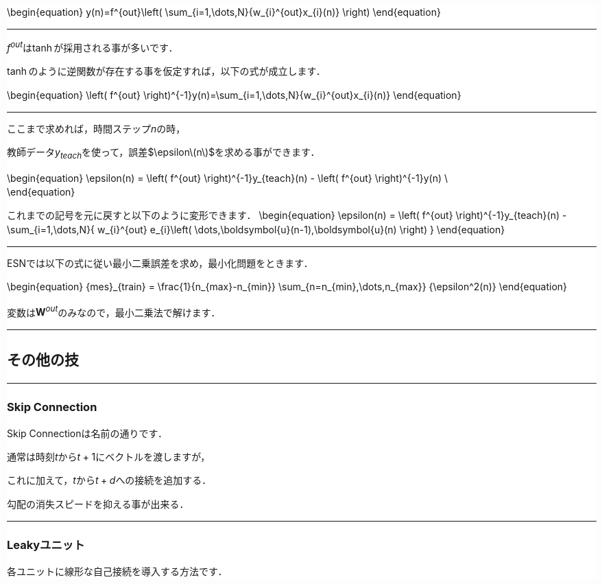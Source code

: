 \begin{equation}
  y\(n\)=f^{out}\left( \sum\_{i=1,\dots,N}{w\_{i}^{out}x\_{i}\(n\)} \right)
\end{equation}

---

$f^{out}$は$\tanh$が採用される事が多いです．

$\tanh$のように逆関数が存在する事を仮定すれば，以下の式が成立します．

\begin{equation}
  \left( f^{out} \right)^{-1}y\(n\)=\sum\_{i=1,\dots,N}{w\_{i}^{out}x\_{i}\(n\)}
\end{equation}

---

ここまで求めれば，時間ステップ$n$の時，

教師データ$y_{teach}$を使って，誤差$\epsilon\(n\)$を求める事ができます．

\begin{equation}
  \epsilon\(n\) =  \left( f^{out} \right)^{-1}y\_{teach}\(n\) - \left( f^{out} \right)^{-1}y\(n\) \\\
\end{equation}

これまでの記号を元に戻すと以下のように変形できます．
\begin{equation}
  \epsilon\(n\) = \left( f^{out} \right)^{-1}y\_{teach}\(n\) - \sum\_{i=1,\dots,N}{ w\_{i}^{out} e\_{i}\left( \dots,\boldsymbol{u}\(n-1\),\boldsymbol{u}\(n\) \right) }
\end{equation}

---

ESNでは以下の式に従い最小二乗誤差を求め，最小化問題をときます．

\begin{equation}
  {mes}\_{train} = \frac{1}{n\_{max}-n\_{min}} \sum\_{n=n\_{min},\dots,n\_{max}} {\epsilon^2\(n\)}
\end{equation}

変数は$\boldsymbol{W}^{out}$のみなので，最小二乗法で解けます．

---

## その他の技

---

### Skip Connection
Skip Connectionは名前の通りです．

通常は時刻$t$から$t+1$にベクトルを渡しますが，

これに加えて，$t$から$t+d$への接続を追加する．

勾配の消失スピードを抑える事が出来る．

---

### Leakyユニット
各ユニットに線形な自己接続を導入する方法です．
